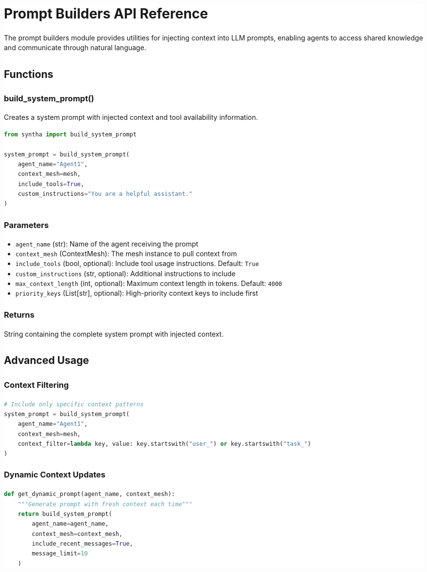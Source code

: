 # Prompt Builders API Reference

The prompt builders module provides utilities for injecting context into LLM prompts, enabling agents to access shared knowledge and communicate through natural language.

## Functions

### build_system_prompt()

Creates a system prompt with injected context and tool availability information.

```python
from syntha import build_system_prompt

system_prompt = build_system_prompt(
    agent_name="Agent1",
    context_mesh=mesh,
    include_tools=True,
    custom_instructions="You are a helpful assistant."
)
```

### Parameters

- `agent_name` (str): Name of the agent receiving the prompt
- `context_mesh` (ContextMesh): The mesh instance to pull context from
- `include_tools` (bool, optional): Include tool usage instructions. Default: `True`
- `custom_instructions` (str, optional): Additional instructions to include
- `max_context_length` (int, optional): Maximum context length in tokens. Default: `4000`
- `priority_keys` (List[str], optional): High-priority context keys to include first

### Returns

String containing the complete system prompt with injected context.

## Advanced Usage

### Context Filtering

```python
# Include only specific context patterns
system_prompt = build_system_prompt(
    agent_name="Agent1",
    context_mesh=mesh,
    context_filter=lambda key, value: key.startswith("user_") or key.startswith("task_")
)
```

### Dynamic Context Updates

```python
def get_dynamic_prompt(agent_name, context_mesh):
    """Generate prompt with fresh context each time"""
    return build_system_prompt(
        agent_name=agent_name,
        context_mesh=context_mesh,
        include_recent_messages=True,
        message_limit=10
    )
```
